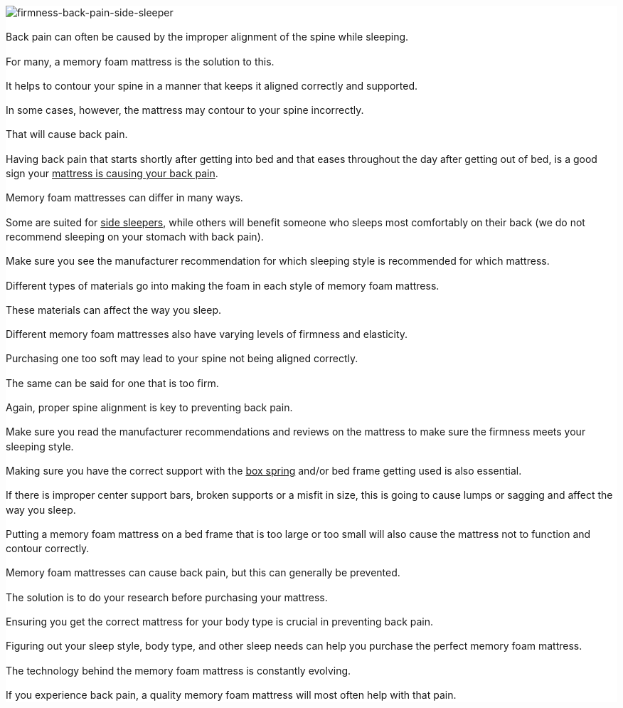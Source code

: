  

![firmness-back-pain-side-sleeper](/images/blog/4-1024x455.png)

 Back pain can often be caused by the improper alignment of the spine while sleeping.

For many, a memory foam mattress is the solution to this.

It helps to contour your spine in a manner that keeps it aligned correctly and supported.

In some cases, however, the mattress may contour to your spine incorrectly.

That will cause back pain.

Having back pain that starts shortly after getting into bed and that eases throughout the day after getting out of bed, is a good sign your [mattress is causing your back pain](/blog/best-mattress-topper-for-back-pain/).

Memory foam mattresses can differ in many ways.

Some are suited for [side sleepers](/blog/best-mattress-topper-for-side-sleepers/), while others will benefit someone who sleeps most comfortably on their back (we do not recommend sleeping on your stomach with back pain).

Make sure you see the manufacturer recommendation for which sleeping style is recommended for which mattress.

Different types of materials go into making the foam in each style of memory foam mattress.

These materials can affect the way you sleep.

Different memory foam mattresses also have varying levels of firmness and elasticity.

Purchasing one too soft may lead to your spine not being aligned correctly.

The same can be said for one that is too firm.

Again, proper spine alignment is key to preventing back pain.

Make sure you read the manufacturer recommendations and reviews on the mattress to make sure the firmness meets your sleeping style.

Making sure you have the correct support with the [box spring](/blog/worn-out-box-springs/) and/or bed frame getting used is also essential.

If there is improper center support bars, broken supports or a misfit in size, this is going to cause lumps or sagging and affect the way you sleep.

Putting a memory foam mattress on a bed frame that is too large or too small will also cause the mattress not to function and contour correctly.

Memory foam mattresses can cause back pain, but this can generally be prevented.

The solution is to do your research before purchasing your mattress.

Ensuring you get the correct mattress for your body type is crucial in preventing back pain.

Figuring out your sleep style, body type, and other sleep needs can help you purchase the perfect memory foam mattress.

The technology behind the memory foam mattress is constantly evolving.

If you experience back pain, a quality memory foam mattress will most often help with that pain.
